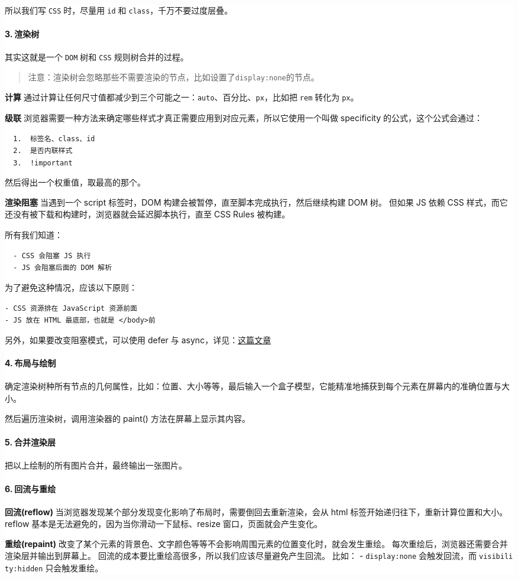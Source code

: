 所以我们写 `CSS` 时，尽量用 `id` 和 `class`，千万不要过度层叠。

#### 3. 渲染树

其实这就是一个 `DOM` 树和 `CSS` 规则树合并的过程。

> 注意：渲染树会忽略那些不需要渲染的节点，比如设置了`display:none`的节点。

**计算**
通过计算让任何尺寸值都减少到三个可能之一：`auto`、百分比、`px`，比如把 `rem` 转化为 `px`。

**级联**
浏览器需要一种方法来确定哪些样式才真正需要应用到对应元素，所以它使用一个叫做 specificity 的公式，这个公式会通过：

      1.  标签名、class、id
      2.  是否内联样式
      3.  !important

然后得出一个权重值，取最高的那个。

**渲染阻塞**
当遇到一个 script 标签时，DOM 构建会被暂停，直至脚本完成执行，然后继续构建 DOM 树。
但如果 JS 依赖 CSS 样式，而它还没有被下载和构建时，浏览器就会延迟脚本执行，直至 CSS Rules 被构建。

所有我们知道：

      - CSS 会阻塞 JS 执行
      - JS 会阻塞后面的 DOM 解析

为了避免这种情况，应该以下原则：

    - CSS 资源排在 JavaScript 资源前面
    - JS 放在 HTML 最底部，也就是 </body>前

另外，如果要改变阻塞模式，可以使用 defer 与 async，详见：[这篇文章](https://github.com/xiaoyu2er/blog/issues/8)

#### 4. 布局与绘制

确定渲染树种所有节点的几何属性，比如：位置、大小等等，最后输入一个盒子模型，它能精准地捕获到每个元素在屏幕内的准确位置与大小。

然后遍历渲染树，调用渲染器的 paint() 方法在屏幕上显示其内容。

#### 5. 合并渲染层

把以上绘制的所有图片合并，最终输出一张图片。

#### 6. 回流与重绘

**回流(reflow)**
当浏览器发现某个部分发现变化影响了布局时，需要倒回去重新渲染，会从 html 标签开始递归往下，重新计算位置和大小。
reflow 基本是无法避免的，因为当你滑动一下鼠标、resize 窗口，页面就会产生变化。

**重绘(repaint)**
改变了某个元素的背景色、文字颜色等等不会影响周围元素的位置变化时，就会发生重绘。
每次重绘后，浏览器还需要合并渲染层并输出到屏幕上。
回流的成本要比重绘高很多，所以我们应该尽量避免产生回流。
比如：
    - `display:none` 会触发回流，而 `visibility:hidden` 只会触发重绘。

